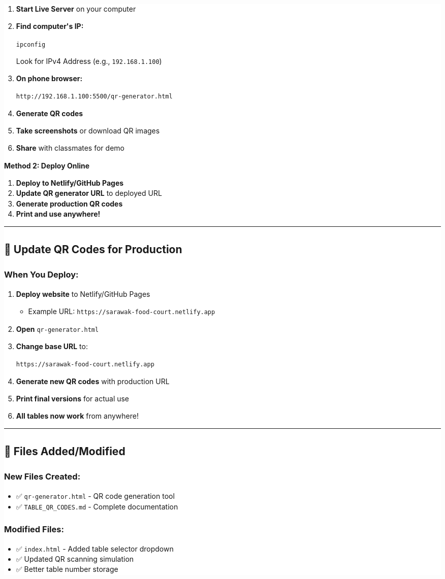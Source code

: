1. **Start Live Server** on your computer
2. **Find computer's IP:**
   ```powershell
   ipconfig
   ```
   Look for IPv4 Address (e.g., `192.168.1.100`)

3. **On phone browser:**
   ```
   http://192.168.1.100:5500/qr-generator.html
   ```

4. **Generate QR codes**
5. **Take screenshots** or download QR images
6. **Share** with classmates for demo

**Method 2: Deploy Online**

1. **Deploy to Netlify/GitHub Pages**
2. **Update QR generator URL** to deployed URL
3. **Generate production QR codes**
4. **Print and use anywhere!**

---

## 🔄 Update QR Codes for Production

### When You Deploy:

1. **Deploy website** to Netlify/GitHub Pages
   - Example URL: `https://sarawak-food-court.netlify.app`

2. **Open** `qr-generator.html`

3. **Change base URL** to:
   ```
   https://sarawak-food-court.netlify.app
   ```

4. **Generate new QR codes** with production URL

5. **Print final versions** for actual use

6. **All tables now work** from anywhere!

---

## 📁 Files Added/Modified

### New Files Created:
- ✅ `qr-generator.html` - QR code generation tool
- ✅ `TABLE_QR_CODES.md` - Complete documentation

### Modified Files:
- ✅ `index.html` - Added table selector dropdown
- ✅ Updated QR scanning simulation
- ✅ Better table number storage

